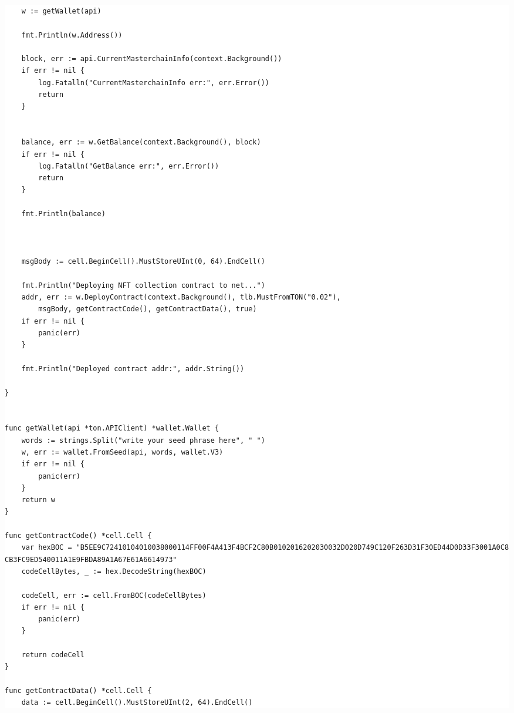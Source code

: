 		w := getWallet(api)

		fmt.Println(w.Address())

		block, err := api.CurrentMasterchainInfo(context.Background())
		if err != nil {
			log.Fatalln("CurrentMasterchainInfo err:", err.Error())
			return
		}


		balance, err := w.GetBalance(context.Background(), block)
		if err != nil {
			log.Fatalln("GetBalance err:", err.Error())
			return
		}

		fmt.Println(balance)



		msgBody := cell.BeginCell().MustStoreUInt(0, 64).EndCell()

		fmt.Println("Deploying NFT collection contract to net...")
		addr, err := w.DeployContract(context.Background(), tlb.MustFromTON("0.02"),
			msgBody, getContractCode(), getContractData(), true)
		if err != nil {
			panic(err)
		}

		fmt.Println("Deployed contract addr:", addr.String())

	}


	func getWallet(api *ton.APIClient) *wallet.Wallet {
		words := strings.Split("write your seed phrase here", " ")
		w, err := wallet.FromSeed(api, words, wallet.V3)
		if err != nil {
			panic(err)
		}
		return w
	}

	func getContractCode() *cell.Cell {
		var hexBOC = "B5EE9C72410104010038000114FF00F4A413F4BCF2C80B0102016202030032D020D749C120F263D31F30ED44D0D33F3001A0C8CB3FC9ED540011A1E9FBDA89A1A67E61A6614973"
		codeCellBytes, _ := hex.DecodeString(hexBOC)

		codeCell, err := cell.FromBOC(codeCellBytes)
		if err != nil {
			panic(err)
		}

		return codeCell
	}

	func getContractData() *cell.Cell {
		data := cell.BeginCell().MustStoreUInt(2, 64).EndCell()
